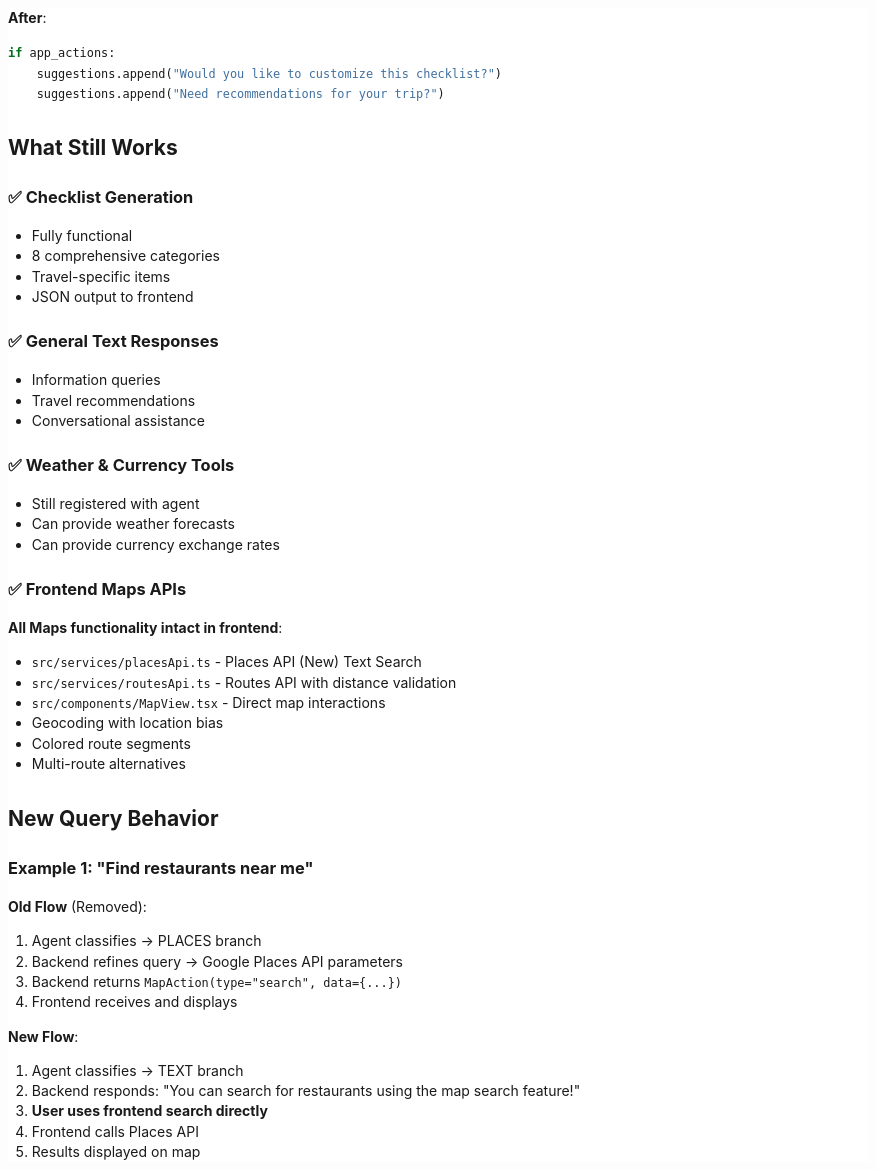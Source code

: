 **After**:
```python
if app_actions:
    suggestions.append("Would you like to customize this checklist?")
    suggestions.append("Need recommendations for your trip?")
```

## What Still Works

### ✅ Checklist Generation
- Fully functional
- 8 comprehensive categories
- Travel-specific items
- JSON output to frontend

### ✅ General Text Responses
- Information queries
- Travel recommendations
- Conversational assistance

### ✅ Weather & Currency Tools
- Still registered with agent
- Can provide weather forecasts
- Can provide currency exchange rates

### ✅ Frontend Maps APIs
**All Maps functionality intact in frontend**:
- `src/services/placesApi.ts` - Places API (New) Text Search
- `src/services/routesApi.ts` - Routes API with distance validation
- `src/components/MapView.tsx` - Direct map interactions
- Geocoding with location bias
- Colored route segments
- Multi-route alternatives

## New Query Behavior

### Example 1: "Find restaurants near me"
**Old Flow** (Removed):
1. Agent classifies → PLACES branch
2. Backend refines query → Google Places API parameters
3. Backend returns `MapAction(type="search", data={...})`
4. Frontend receives and displays

**New Flow**:
1. Agent classifies → TEXT branch
2. Backend responds: "You can search for restaurants using the map search feature!"
3. **User uses frontend search directly**
4. Frontend calls Places API
5. Results displayed on map
